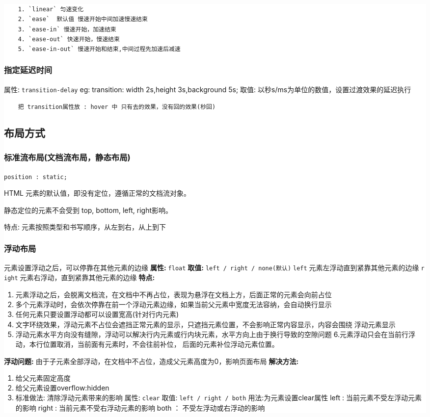 		1. `linear` 匀速变化
  		2. `ease`  默认值 慢速开始中间加速慢速结束
  		3. `ease-in` 慢速开始，加速结束
  		4. `ease-out` 快速开始，慢速结束
  		5. `ease-in-out` 慢速开始和结束,中间过程先加速后减速

### 指定延迟时间

属性: `transition-delay`
  eg:
                    transition: width 2s,height 3s,background 5s;
取值: 以秒s/ms为单位的数值，设置过渡效果的延迟执行

        把 transition属性放 : hover 中 只有去的效果，没有回的效果(秒回)



## 布局方式

### 标准流布局(文档流布局，静态布局)

`position : static;`

HTML 元素的默认值，即没有定位，遵循正常的文档流对象。

静态定位的元素不会受到 top, bottom, left, right影响。

特点: 元素按照类型和书写顺序，从左到右，从上到下



### 浮动布局

元素设置浮动之后，可以停靠在其他元素的边缘
**属性:** `float`
**取值:** `left / right / none(默认)`
            `left` 元素左浮动直到紧靠其他元素的边缘
            `right` 元素右浮动，直到紧靠其他元素的边缘
**特点:**

1. 元素浮动之后，会脱离文档流，在文档中不再占位，表现为悬浮在文档上方，后面正常的元素会向前占位
2. 多个元素浮动时，会依次停靠在前一个浮动元素边缘，如果当前父元素中宽度无法容纳，会自动换行显示
3. 任何元素只要设置浮动都可以设置宽高(针对行内元素)
4. 文字环绕效果，浮动元素不占位会遮挡正常元素的显示，只遮挡元素位置，不会影响正常内容显示，内容会围绕
   浮动元素显示
5. 浮动元素水平方向没有缝隙，浮动可以解决行内元素或行内块元素，水平方向上由于换行导致的空隙问题
6.元素浮动只会在当前行浮动，本行位置取消，当前面有元素时，不会往前补位，
                后面的元素补位浮动元素位置。

**浮动问题:**
由于子元素全部浮动，在文档中不占位，造成父元素高度为0，影响页面布局
**解决方法:**

1. 给父元素固定高度
2. 给父元素设置overflow:hidden
3. 标准做法: 清除浮动元素带来的影响
   属性: `clear`
   取值: `left / right / both`
   用法:为元素设置clear属性
                   left : 当前元素不受左浮动元素的影响
                   right : 当前元素不受右浮动元素的影响
                   both ： 不受左浮动或右浮动的影响
